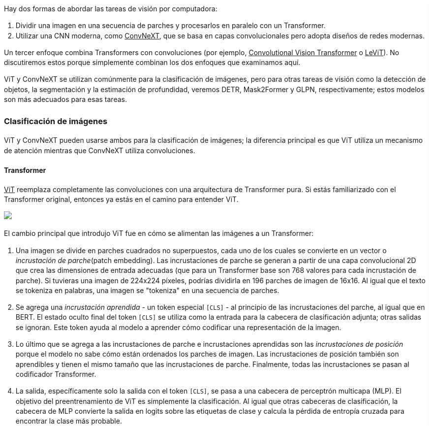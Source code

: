 Hay dos formas de abordar las tareas de visión por computadora:

1. Dividir una imagen en una secuencia de parches y procesarlos en paralelo con un Transformer.
2. Utilizar una CNN moderna, como [ConvNeXT](https://huggingface.co/docs/transformers/model_doc/convnext), que se basa en capas convolucionales pero adopta diseños de redes modernas.

<Tip>

Un tercer enfoque combina Transformers con convoluciones (por ejemplo, [Convolutional Vision Transformer](https://huggingface.co/docs/transformers/model_doc/cvt) o [LeViT](https://huggingface.co/docs/transformers/model_doc/levit)). No discutiremos estos porque simplemente combinan los dos enfoques que examinamos aquí.

</Tip>

ViT y ConvNeXT se utilizan comúnmente para la clasificación de imágenes, pero para otras tareas de visión como la detección de objetos, la segmentación y la estimación de profundidad, veremos DETR, Mask2Former y GLPN, respectivamente; estos modelos son más adecuados para esas tareas.

### Clasificación de imágenes

ViT y ConvNeXT pueden usarse ambos para la clasificación de imágenes; la diferencia principal es que ViT utiliza un mecanismo de atención mientras que ConvNeXT utiliza convoluciones.

#### Transformer

[ViT](https://huggingface.co/docs/transformers/model_doc/vit) reemplaza completamente las convoluciones con una arquitectura de Transformer pura. Si estás familiarizado con el Transformer original, entonces ya estás en el camino para entender ViT.

<div class="flex justify-center">
    <img src="https://huggingface.co/datasets/huggingface/documentation-images/resolve/main/transformers/model_doc/vit_architecture.jpg"/>
</div>

El cambio principal que introdujo ViT fue en cómo se alimentan las imágenes a un Transformer:

1. Una imagen se divide en parches cuadrados no superpuestos, cada uno de los cuales se convierte en un vector o *incrustación de parche*(patch embedding). Las incrustaciones de parche se generan a partir de una capa convolucional 2D que crea las dimensiones de entrada adecuadas (que para un Transformer base son 768 valores para cada incrustación de parche). Si tuvieras una imagen de 224x224 píxeles, podrías dividirla en 196 parches de imagen de 16x16. Al igual que el texto se tokeniza en palabras, una imagen se "tokeniza" en una secuencia de parches.

2. Se agrega una *incrustación aprendida* - un token especial `[CLS]` - al principio de las incrustaciones del parche, al igual que en BERT. El estado oculto final del token `[CLS]` se utiliza como la entrada para la cabecera de clasificación adjunta; otras salidas se ignoran. Este token ayuda al modelo a aprender cómo codificar una representación de la imagen.

3. Lo último que se agrega a las incrustaciones de parche e incrustaciones aprendidas son las *incrustaciones de posición* porque el modelo no sabe cómo están ordenados los parches de imagen. Las incrustaciones de posición también son aprendibles y tienen el mismo tamaño que las incrustaciones de parche. Finalmente, todas las incrustaciones se pasan al codificador Transformer.

4. La salida, específicamente solo la salida con el token `[CLS]`, se pasa a una cabecera de perceptrón multicapa (MLP). El objetivo del preentrenamiento de ViT es simplemente la clasificación. Al igual que otras cabeceras de clasificación, la cabecera de MLP convierte la salida en logits sobre las etiquetas de clase y calcula la pérdida de entropía cruzada para encontrar la clase más probable.
